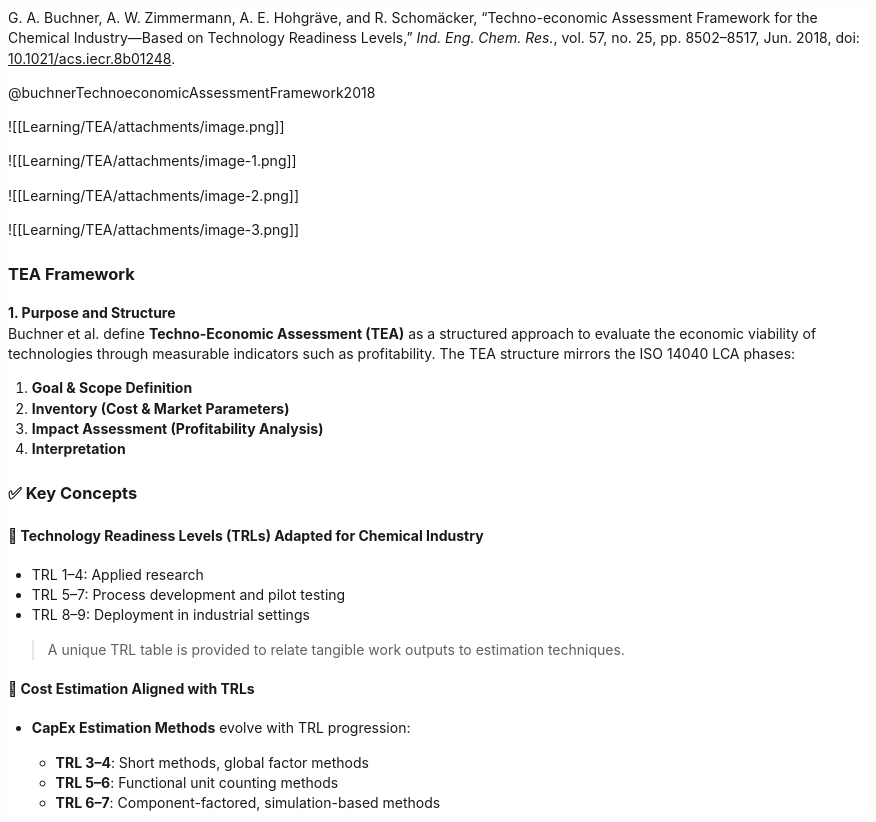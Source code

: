 



G. A. Buchner, A. W. Zimmermann, A. E. Hohgräve, and R. Schomäcker, “Techno-economic Assessment Framework for the Chemical Industry—Based on Technology Readiness Levels,” _Ind. Eng. Chem. Res._, vol. 57, no. 25, pp. 8502–8517, Jun. 2018, doi: [10.1021/acs.iecr.8b01248](https://doi.org/10.1021/acs.iecr.8b01248).

@buchnerTechnoeconomicAssessmentFramework2018



![[Learning/TEA/attachments/image.png]]




![[Learning/TEA/attachments/image-1.png]]



![[Learning/TEA/attachments/image-2.png]]



![[Learning/TEA/attachments/image-3.png]]



### **TEA Framework**

**1. Purpose and Structure**  
Buchner et al. define **Techno-Economic Assessment (TEA)** as a structured approach to evaluate the economic viability of technologies through measurable indicators such as profitability. The TEA structure mirrors the ISO 14040 LCA phases:

1. **Goal & Scope Definition**
2. **Inventory (Cost & Market Parameters)**
3. **Impact Assessment (Profitability Analysis)**
4. **Interpretation**


### ✅ **Key Concepts**

#### 🔷 Technology Readiness Levels (TRLs) Adapted for Chemical Industry

- TRL 1–4: Applied research
- TRL 5–7: Process development and pilot testing
- TRL 8–9: Deployment in industrial settings
    
> A unique TRL table is provided to relate tangible work outputs to estimation techniques.

#### 🔷 Cost Estimation Aligned with TRLs

- **CapEx Estimation Methods** evolve with TRL progression:
    
    - **TRL 3–4**: Short methods, global factor methods
    - **TRL 5–6**: Functional unit counting methods
    - **TRL 6–7**: Component-factored, simulation-based methods
        